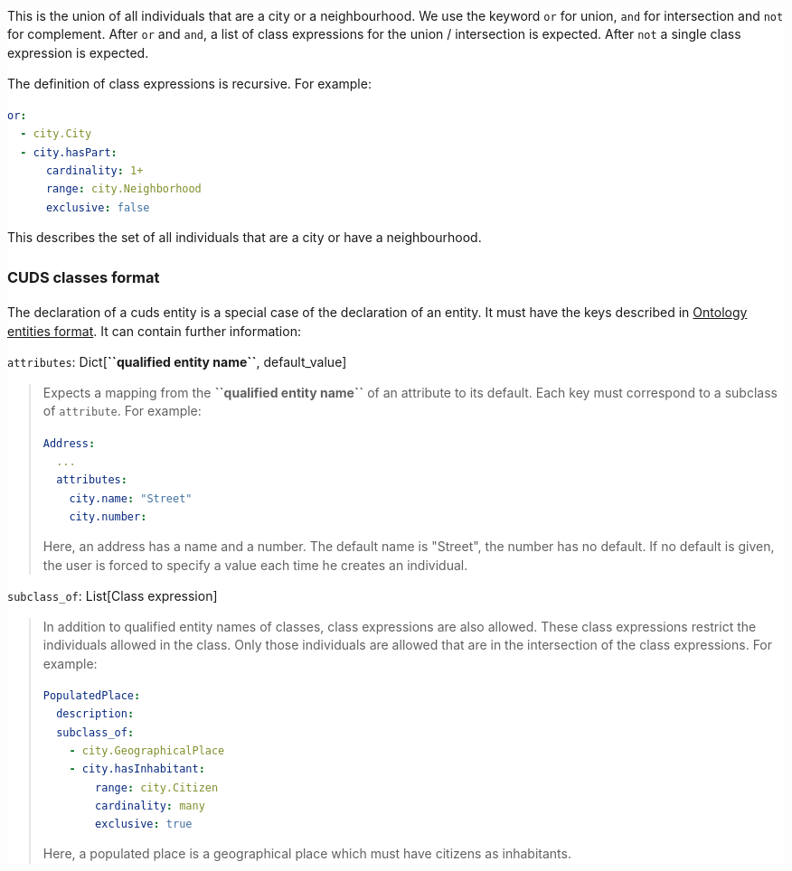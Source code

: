   This is the union of all individuals that are a city or a neighbourhood.
  We use the keyword `or` for union, `and` for intersection and `not` for complement.
  After `or` and `and`, a list of class expressions for the union / intersection is expected.
  After `not` a single class expression is expected.

The definition of class expressions is recursive. For example:

```yaml
or:
  - city.City
  - city.hasPart:
      cardinality: 1+
      range: city.Neighborhood
      exclusive: false
```

This describes the set of all individuals that are a city or have a neighbourhood.

### CUDS classes format

The declaration of a cuds entity is a special case of the declaration of an entity.
It must have the keys described in [Ontology entities format](#ontology-entities-format).
It can contain further information:

`attributes`: Dict[**\`\`qualified entity name\`\`**, default_value]

> Expects a mapping from the **\`\`qualified entity name\`\`** of an attribute to its default.
> Each key must correspond to a subclass of `attribute`. For example:
>
> ```yaml
> Address:
>   ...
>   attributes:
>     city.name: "Street"
>     city.number:
> ```
>
> Here, an address has a name and a number.
> The default name is "Street", the number has no default.
> If no default is given, the user is forced to specify a value each time he creates an individual.

`subclass_of`: List[Class expression]

> In addition to qualified entity names of classes, class expressions are also allowed.
> These class expressions restrict the individuals allowed in the class. Only those
> individuals are allowed that are in the intersection of the class expressions. For example:
>
> ```yaml
> PopulatedPlace:
>   description:
>   subclass_of:
>     - city.GeographicalPlace
>     - city.hasInhabitant:
>         range: city.Citizen
>         cardinality: many
>         exclusive: true
> ```
>
> Here, a populated place is a geographical place which must have citizens as inhabitants.
